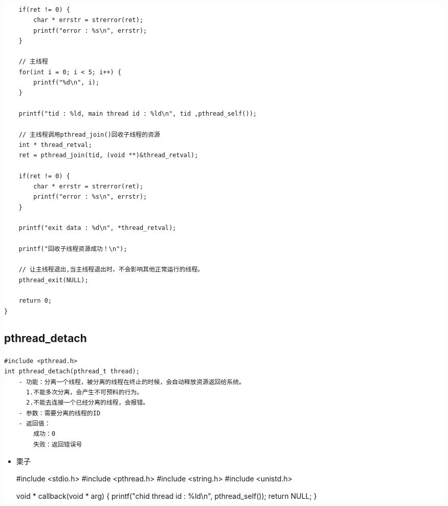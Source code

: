         if(ret != 0) {
            char * errstr = strerror(ret);
            printf("error : %s\n", errstr);
        }
    
        // 主线程
        for(int i = 0; i < 5; i++) {
            printf("%d\n", i);
        }
    
        printf("tid : %ld, main thread id : %ld\n", tid ,pthread_self());
    
        // 主线程调用pthread_join()回收子线程的资源
        int * thread_retval;
        ret = pthread_join(tid, (void **)&thread_retval);
    
        if(ret != 0) {
            char * errstr = strerror(ret);
            printf("error : %s\n", errstr);
        }
    
        printf("exit data : %d\n", *thread_retval);
    
        printf("回收子线程资源成功！\n");
    
        // 让主线程退出,当主线程退出时，不会影响其他正常运行的线程。
        pthread_exit(NULL);
    
        return 0; 
    }
    

pthread_detach
--------------

    #include <pthread.h>
    int pthread_detach(pthread_t thread);
        - 功能：分离一个线程，被分离的线程在终止的时候，会自动释放资源返回给系统。
          1.不能多次分离，会产生不可预料的行为。
          2.不能去连接一个已经分离的线程，会报错。
        - 参数：需要分离的线程的ID
        - 返回值：
            成功：0
            失败：返回错误号
    

*   栗子

    #include <stdio.h>
    #include <pthread.h>
    #include <string.h>
    #include <unistd.h>
    
    void * callback(void * arg) {
        printf("chid thread id : %ld\n", pthread_self());
        return NULL;
    }
    
